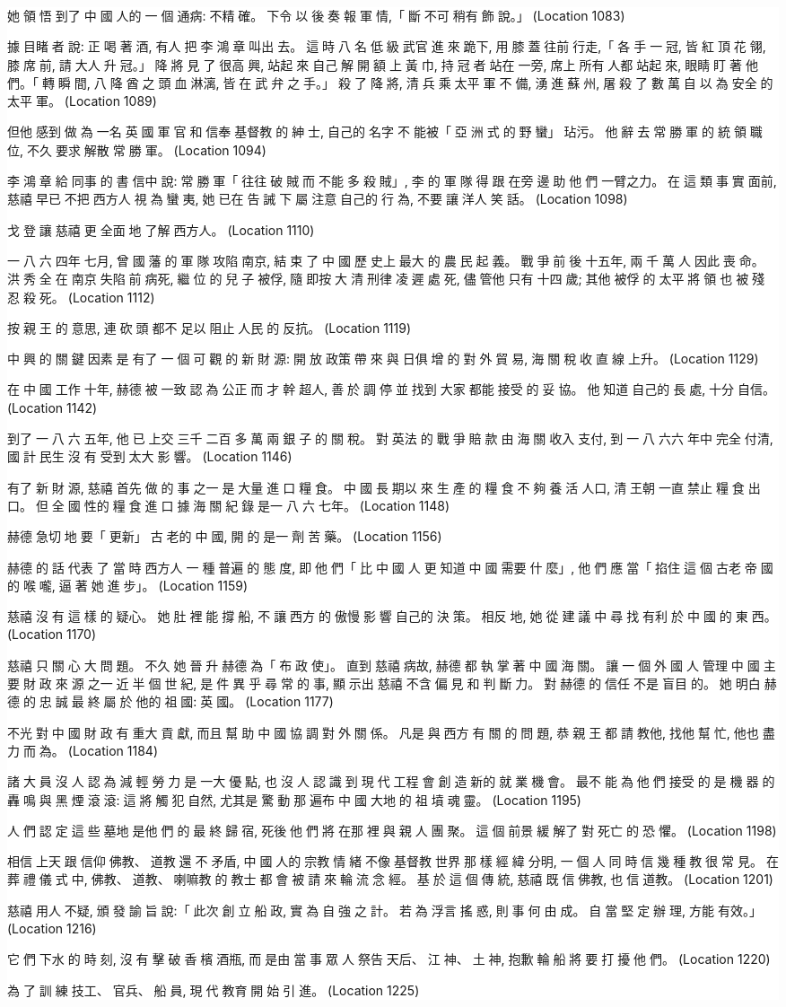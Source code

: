 她 領 悟 到了 中 國 人的 一 個 通病: 不精 確。 下令 以 後 奏 報 軍 情,「 斷 不可 稍有 飾 說。」 (Location 1083)

據 目睹 者 說: 正 喝 著 酒, 有人 把 李 鴻 章 叫出 去。 這 時 八 名 低 級 武官 進 來 跪下, 用 膝 蓋 往前 行走,「 各 手 一 冠, 皆 紅 頂 花 翎, 膝 席 前, 請 大人 升 冠。」 降 將 見 了 很高 興, 站起 來 自己 解 開 額 上 黃 巾, 持 冠 者 站在 一旁, 席上 所有 人都 站起 來, 眼睛 盯 著 他 們。「 轉 瞬 間, 八 降 酋 之 頭 血 淋漓, 皆 在 武 弁 之 手。」 殺 了 降 將, 清 兵 乘 太平 軍 不 備, 湧 進 蘇 州, 屠 殺 了 數 萬 自 以 為 安全 的 太平 軍。 (Location 1089)

但他 感到 做 為 一名 英 國 軍 官 和 信奉 基督教 的 紳 士, 自己的 名字 不 能被「 亞 洲 式 的 野 蠻」 玷污。 他 辭 去 常 勝 軍 的 統 領 職 位, 不久 要求 解散 常 勝 軍。 (Location 1094)

李 鴻 章 給 同事 的 書 信中 說: 常 勝 軍「 往往 破 賊 而 不能 多 殺 賊」, 李 的 軍 隊 得 跟 在旁 邊 助 他 們 一臂之力。 在 這 類 事 實 面前, 慈禧 早已 不把 西方人 視 為 蠻 夷, 她 已在 告 誡 下 屬 注意 自己的 行 為, 不要 讓 洋人 笑 話。 (Location 1098)

戈 登 讓 慈禧 更 全面 地 了解 西方人。 (Location 1110)

一 八 六 四年 七月, 曾 國 藩 的 軍 隊 攻陷 南京, 結 束 了 中 國 歷 史上 最大 的 農 民 起 義。 戰 爭 前 後 十五年, 兩 千 萬 人 因此 喪 命。 洪 秀 全 在 南京 失陷 前 病死, 繼 位 的 兒 子 被俘, 隨 即按 大 清 刑律 凌 遲 處 死, 儘 管他 只有 十四 歲; 其他 被俘 的 太平 將 領 也 被 殘 忍 殺 死。 (Location 1112)

按 親 王 的 意思, 連 砍 頭 都不 足以 阻止 人民 的 反抗。 (Location 1119)

中 興 的 關 鍵 因素 是 有了 一 個 可 觀 的 新 財 源: 開 放 政策 帶 來 與 日俱 增 的 對 外 貿 易, 海 關 稅 收 直 線 上升。 (Location 1129)

在 中 國 工作 十年, 赫德 被 一致 認 為 公正 而 才 幹 超人, 善 於 調 停 並 找到 大家 都能 接受 的 妥 協。 他 知道 自己的 長 處, 十分 自信。 (Location 1142)

到了 一 八 六 五年, 他 已 上交 三千 二百 多 萬 兩 銀 子 的 關 稅。 對 英法 的 戰 爭 賠 款 由 海 關 收入 支付, 到 一 八 六六 年中 完全 付清, 國 計 民生 沒 有 受到 太大 影 響。 (Location 1146)

有了 新 財 源, 慈禧 首先 做 的 事 之一 是 大量 進 口 糧 食。 中 國 長 期以 來 生 產 的 糧 食 不 夠 養 活 人口, 清 王朝 一直 禁止 糧 食 出口。 但 全 國 性的 糧 食 進 口 據 海 關 紀 錄 是一 八 六 七年。 (Location 1148)

赫德 急切 地 要「 更新」 古 老的 中 國, 開 的 是一 劑 苦 藥。 (Location 1156)

赫德 的 話 代表 了 當 時 西方人 一 種 普遍 的 態 度, 即 他 們「 比 中 國 人 更 知道 中 國 需要 什 麼」, 他 們 應 當「 掐住 這 個 古老 帝 國 的 喉 嚨, 逼 著 她 進 步」。 (Location 1159)

慈禧 沒 有 這 樣 的 疑心。 她 肚 裡 能 撐 船, 不 讓 西方 的 傲慢 影 響 自己的 決 策。 相反 地, 她 從 建 議 中 尋 找 有利 於 中 國 的 東 西。 (Location 1170)

慈禧 只 關 心 大 問 題。 不久 她 晉 升 赫德 為「 布 政 使」。 直到 慈禧 病故, 赫德 都 執 掌 著 中 國 海 關。 讓 一 個 外 國 人 管理 中 國 主要 財 政 來 源 之一 近 半 個 世 紀, 是 件 異 乎 尋 常 的 事, 顯 示出 慈禧 不含 偏 見 和 判 斷 力。 對 赫德 的 信任 不是 盲目 的。 她 明白 赫德 的 忠 誠 最 終 屬 於 他的 祖 國: 英 國。 (Location 1177)

不光 對 中 國 財 政 有 重大 貢 獻, 而且 幫 助 中 國 協 調 對 外 關 係。 凡是 與 西方 有 關 的 問 題, 恭 親 王 都 請 教他, 找他 幫 忙, 他也 盡 力 而 為。 (Location 1184)

諸 大 員 沒 人 認 為 減 輕 勞 力 是 一大 優 點, 也 沒 人 認 識 到 現 代 工程 會 創 造 新的 就 業 機 會。 最不 能 為 他 們 接受 的 是 機 器 的 轟 鳴 與 黑 煙 滾 滾: 這 將 觸 犯 自然, 尤其是 驚 動 那 遍布 中 國 大地 的 祖 墳 魂 靈。 (Location 1195)

人 們 認 定 這 些 墓地 是他 們 的 最 終 歸 宿, 死後 他 們 將 在那 裡 與 親 人 團 聚。 這 個 前景 緩 解了 對 死亡 的 恐 懼。 (Location 1198)

相信 上天 跟 信仰 佛教、 道教 還 不 矛盾, 中 國 人的 宗教 情 緒 不像 基督教 世界 那 樣 經 緯 分明, 一 個 人 同 時 信 幾 種 教 很 常 見。 在 葬 禮 儀 式 中, 佛教、 道教、 喇嘛教 的 教士 都 會 被 請 來 輪 流 念 經。 基 於 這 個 傳 統, 慈禧 既 信 佛教, 也 信 道教。 (Location 1201)

慈禧 用人 不疑, 頒 發 諭 旨 說:「 此次 創 立 船 政, 實 為 自 強 之 計。 若 為 浮言 搖 惑, 則 事 何 由 成。 自 當 堅 定 辦 理, 方能 有效。」 (Location 1216)

它 們 下水 的 時 刻, 沒 有 擊 破 香 檳 酒瓶, 而 是由 當 事 眾 人 祭告 天后、 江 神、 土 神, 抱歉 輪 船 將 要 打 擾 他 們。 (Location 1220)

為 了 訓 練 技工、 官兵、 船 員, 現 代 教育 開 始 引 進。 (Location 1225)
